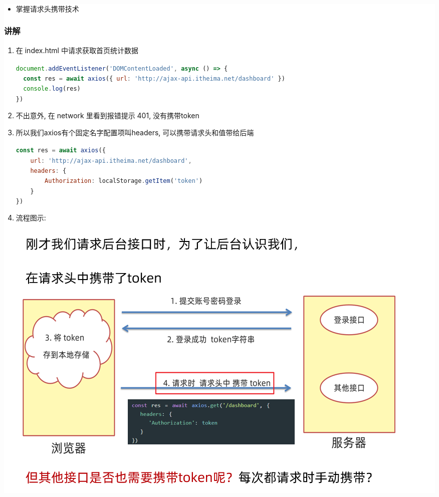 * 掌握请求头携带技术



### 讲解

1. 在 index.html 中请求获取首页统计数据

   ```js
   document.addEventListener('DOMContentLoaded', async () => {
     const res = await axios({ url: 'http://ajax-api.itheima.net/dashboard' })
     console.log(res)
   })
   ```

2. 不出意外, 在 network 里看到报错提示 401, 没有携带token

3. 所以我们axios有个固定名字配置项叫headers, 可以携带请求头和值带给后端

   ```js
   const res = await axios({
       url: 'http://ajax-api.itheima.net/dashboard',
       headers: {
           Authorization: localStorage.getItem('token')
       }
   })
   ```

   

4. 流程图示:

   ![image-20220626234440973](images/image-20220626234440973-16816037082957.png)
